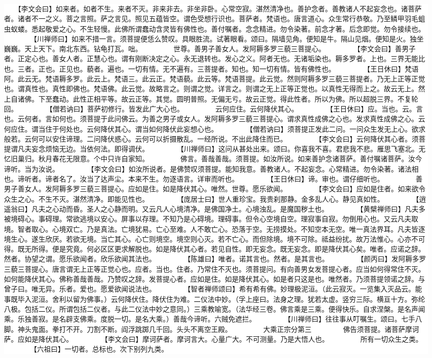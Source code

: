 　　【李文会曰】如来者。如者不生。来者不灭。非来非去。非坐非卧。心常空寂。湛然清净也。善护念者。善教诸人不起妄念也。诸菩萨者。诸者不一之义。菩之言照。萨之言见。照见五蕴皆空。谓色受想行识也。菩萨者。梵语也。唐言道心。众生常行恭敬。乃至鳞甲羽毛蛆虫蚁蝼。悉起敬爱之心。不生轻慢。此佛所谓蠢动含灵皆有佛性也。善付嘱者。念念精进。勿令染著。前念才著。后念即觉。勿令接续也。
　　
　　【川禅师曰】如来不措一言。须菩提便恁么赞叹。具眼胜流。试著眼看。颂曰。隔墙见角。便知是牛。隔山见烟。便知是火。独坐巍巍。天上天下。南北东西。钻龟打瓦。咄。
　　
　　世尊。善男子善女人。发阿耨多罗三藐三菩提心。
　　
　　【李文会曰】善男子者。正定心也。善女人者。正慧心也。谓有刚断决定之心。永无退转也。发心之义。阿者无也。无诸垢染也。耨多罗者。上也。三界无能比也。三者。正也。正见也。藐者。遍也。一切有情。无不遍有。三菩提者。知也。知一切有情。皆有佛性也。
　　
　　【王日休曰】梵语阿。此云无。梵语耨多罗。此云上。梵语三。此云正。梵语藐。此云等。梵语菩提。此云觉。然则阿耨多罗三藐三菩提者。乃无上正等正觉也。谓真性也。真性即佛也。梵语佛。此云觉。故略言之。则谓之觉。详言之。则谓之无上正等正觉也。以真性无得而上之。故云无上。然上自诸佛。下至蠢动。此性正相平等。故云正等。其觉。圆明普照。无偏无亏。故云正觉。得此性者。所以为佛。所以超脱三界。不复轮回。
　　
　　【僧若讷曰】菩萨初修行。皆发此广大心也。
　　
　　云何应住。云何降伏其心。
　　
　　【王日休曰】应。当也。云。言也。云何者。言如何也。须菩提于此问佛云。为善之男子或女人。发阿耨多罗三藐三菩提心。谓求真性成佛之心也。发求真性成佛之心。云何应住。谓当住于何处也。云何降伏其心。谓当如何降伏此妄想心也。
　　
　　【僧若讷曰】须菩提正发此二问。一问众生发无上心。欲求般若。云何可以安住谛理。二问降伏惑心。云何可以折摄散乱。一经所说。不出此降住而已。
　　
　　【李文会曰】云何降伏其心者。须菩提谓凡夫妄念烦恼无边。当依何法。即得调伏。
　　
　　【川禅师曰】这问从甚处出来。颂曰。你喜我不喜。君悲我不悲。雁思飞塞北。无忆旧巢归。秋月春花无限意。个中只许自家知。
　　
　　佛言。善哉善哉。须菩提。如汝所说。如来善护念诸菩萨。善付嘱诸菩萨。汝今谛听。当为汝说。
　　
　　【李文会曰】如汝所说者。是佛赞叹须菩提。能知我意。善教诸人。不起妄念。心常精进。勿令染著。诸法相也。谛听者。谛者名了。汝当了达声尘。本来不生。勿逐语言。详审而听也。
　　
　　【王日休曰】谛。审也。谓仔细听也。
　　
　　善男子善女人。发阿耨多罗三藐三菩提心。应如是住。如是降伏其心。唯然。世尊。愿乐欲闻。
　　
　　【李文会曰】应如是住者。如来欲令众生之心。不生不灭。湛然清净。即能见性也。
　　
　　【庞居士曰】世人重珍宝。我贵刹那静。金多乱人心。静见真如性。
　　
　　【逍遥翁曰】凡夫之心动而昏。圣人之心静而明。又云凡人心境清净。是佛国净土。心境浊乱。是魔国秽土也。
　　
　　【黄檗禅师曰】凡夫多被境碍心。事碍理。常欲逃境以安心。屏事以存理。不知乃是心碍境。理碍事。但令心空境自空。理寂事自寂。勿倒用心也。又云凡夫取境。智者取心。心境双亡。乃是真法。亡境犹易。亡心至难。人不敢亡心。恐落于空。无捞摸处。不知空本无空。唯一真法界耳。凡夫皆逐境生心。遂生欣厌。若欲无境。当亡其心。心亡则境空。境空则心灭。若不亡心。而但除境。境不可除。祗益纷扰。故万法惟心。心亦不可得。既无所得。便是究竟。何必区区更求解脱也。如是降伏其心者。若见自性。即无妄念。既无妄念。即是降伏其心矣。唯者。应诺之辞。然者。协望之谓。愿乐欲闻者。欣乐欲闻其法也。
　　
　　【陈雄曰】唯者。诺其言也。然者。是其言也。
　　
　　【颜丙曰】发阿耨多罗三藐三菩提心。唐言谓无上正等正觉心也。应者。当也。住者。乃常住不灭也。须菩提问。有向善男女发菩提心者。应当如何得常住不灭。如何能降伏其心。佛称善哉善哉。乃赞叹之辞。发菩提心者。应如是住。如是降伏其心。如是者只这是也。唯然者。乃须菩提领诺之辞。与曾子曰。唯无异。乐者。爱也。愿爱欲闻说法也。
　　
　　【智者禅师颂曰】希有希有佛。妙理极泥洹。（此云寂灭。一览集入灭品云。能事既毕入泥洹。舍利以留为佛事。）云何降伏住。降伏住为难。二仪法中妙。（孚上座曰。法身之理。犹若太虚。竖穷三际。横亘十方。弥纶八极。包括二仪。所谓包括二仪者。与此二仪法中妙之意同。）三乘教喻宽。（法华经三卷。佛言乘是三乘。便得快乐。自求涅槃。是名声闻乘。乐独善寂。是名辟支佛乘。度脱一切。是名大乘。）善哉今谛听。六贼免遮拦。
　　
　　【川禅师曰】往往事从叮嘱生。颂曰。七手八脚。神头鬼面。拳打不开。刀割不断。阎浮跳踯几千回。头头不离空王殿。
　　
　　大乘正宗分第三
　　
　　佛告须菩提。诸菩萨摩诃萨。应如是降伏其心。
　　
　　【李文会曰】摩诃萨者。摩诃言大。心量广大。不可测量。乃是大悟人也。
　　
　　所有一切众生之类。
　　
　　【六祖曰】一切者。总标也。次下别列九类。
　　